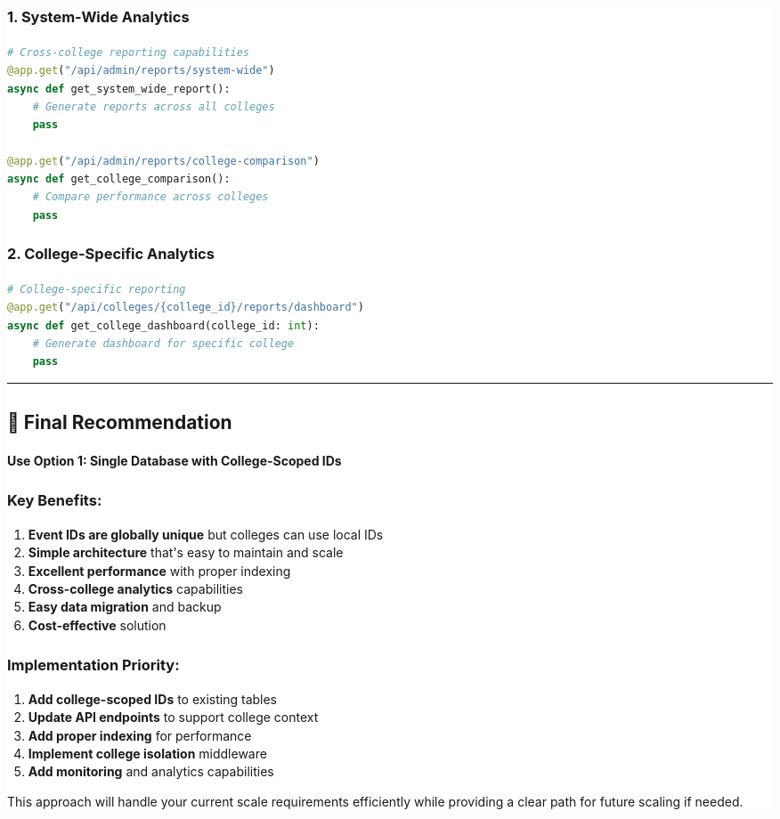 ### **1. System-Wide Analytics**
```python
# Cross-college reporting capabilities
@app.get("/api/admin/reports/system-wide")
async def get_system_wide_report():
    # Generate reports across all colleges
    pass

@app.get("/api/admin/reports/college-comparison")
async def get_college_comparison():
    # Compare performance across colleges
    pass
```

### **2. College-Specific Analytics**
```python
# College-specific reporting
@app.get("/api/colleges/{college_id}/reports/dashboard")
async def get_college_dashboard(college_id: int):
    # Generate dashboard for specific college
    pass
```

---

## 🎯 **Final Recommendation**

**Use Option 1: Single Database with College-Scoped IDs**

### **Key Benefits:**
1. **Event IDs are globally unique** but colleges can use local IDs
2. **Simple architecture** that's easy to maintain and scale
3. **Excellent performance** with proper indexing
4. **Cross-college analytics** capabilities
5. **Easy data migration** and backup
6. **Cost-effective** solution

### **Implementation Priority:**
1. **Add college-scoped IDs** to existing tables
2. **Update API endpoints** to support college context
3. **Add proper indexing** for performance
4. **Implement college isolation** middleware
5. **Add monitoring** and analytics capabilities

This approach will handle your current scale requirements efficiently while providing a clear path for future scaling if needed.
